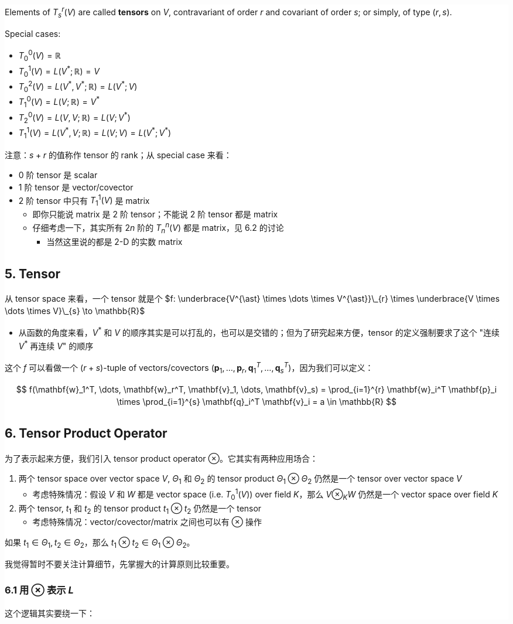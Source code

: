 Elements of $T_{s}^{r}(V)$ are called **tensors** on $V$, contravariant of order $r$ and covariant of order $s$; or simply, of type $(r, s)$.

Special cases:

- $T^0_0(V) = \mathbb{R}$
- $T^1_0(V) = L(V^{\ast}; \mathbb{R}) = V$
- $T^2_0(V) = L(V^{\ast}, V^{\ast}; \mathbb{R}) = L(V^{\ast}; V)$
- $T^0_1(V) = L(V; \mathbb{R}) = V^{\ast}$
- $T^0_2(V) = L(V, V; \mathbb{R}) = L(V; V^{\ast})$
- $T^1_1(V) = L(V^{\ast}, V; \mathbb{R}) = L(V; V) = L(V^{\ast}; V^{\ast})$

注意：$s+r$ 的值称作 tensor 的 rank；从 special case 来看：

- 0 阶 tensor 是 scalar
- 1 阶 tensor 是 vector/covector
- 2 阶 tensor 中只有 $T^1_1(V)$ 是 matrix
    - 即你只能说 matrix 是 2 阶 tensor；不能说 2 阶 tensor 都是 matrix
    - 仔细考虑一下，其实所有 $2n$ 阶的 $T^n_n(V)$ 都是 matrix，见 6.2 的讨论
        - 当然这里说的都是 2-D 的实数 matrix

## 5. Tensor

从 tensor space 来看，一个 tensor 就是个 $f: \underbrace{V^{\ast} \times \dots \times V^{\ast}}\_{r} \times \underbrace{V \times \dots \times V}\_{s} \to \mathbb{R}$

- 从函数的角度来看，$V^{\ast}$ 和 $V$ 的顺序其实是可以打乱的，也可以是交错的；但为了研究起来方便，tensor 的定义强制要求了这个 "连续 $V^{\ast}$ 再连续 $V$" 的顺序

这个 $f$ 可以看做一个 $(r+s)$-tuple of vectors/covectors $(\mathbf{p}_1, \dots, \mathbf{p}_r, \mathbf{q}_1^T, \dots, \mathbf{q}_s^T)$，因为我们可以定义：

$$
f(\mathbf{w}_1^T, \dots, \mathbf{w}_r^T, \mathbf{v}_1, \dots, \mathbf{v}_s) = \prod_{i=1}^{r} \mathbf{w}_i^T \mathbf{p}_i \times \prod_{i=1}^{s} \mathbf{q}_i^T \mathbf{v}_i = a \in \mathbb{R}
$$

## 6. Tensor Product Operator

为了表示起来方便，我们引入 tensor product operator $\otimes$。它其实有两种应用场合：

1. 两个 tensor space over vector space $V$, $\Theta_1$ 和 $\Theta_2$ 的 tensor product $\Theta_1 \otimes \Theta_2$ 仍然是一个 tensor over vector space $V$
    - 考虑特殊情况：假设 $V$ 和 $W$ 都是 vector space (i.e. $T^1_0(V)$) over field $K$，那么 $V \otimes_K W$ 仍然是一个 vector space over field $K$
2. 两个 tensor, $t_1$ 和 $t_2$ 的 tensor product $t_1 \otimes t_2$ 仍然是一个 tensor
    - 考虑特殊情况：vector/covector/matrix 之间也可以有 $\otimes$ 操作

如果 $t_1 \in \Theta_1, t_2 \in \Theta_2$，那么 $t_1 \otimes t_2 \in \Theta_1 \otimes \Theta_2$。

我觉得暂时不要关注计算细节，先掌握大的计算原则比较重要。

### 6.1 用 $\otimes$ 表示 $L$

这个逻辑其实要绕一下：

